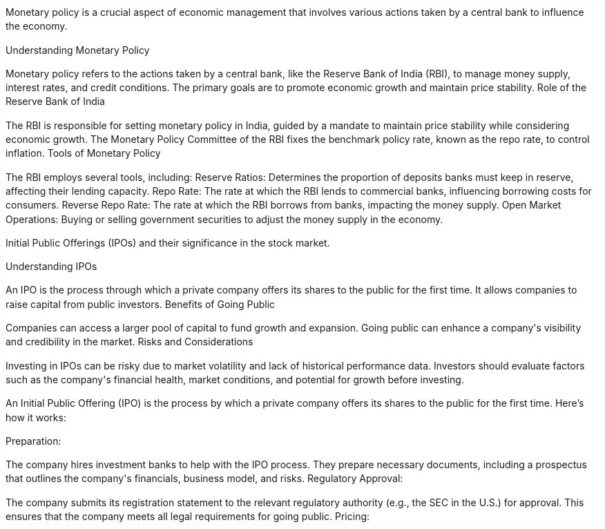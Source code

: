 Monetary policy is a crucial aspect of economic management that involves various actions taken by a central bank to influence the economy.

Understanding Monetary Policy

Monetary policy refers to the actions taken by a central bank, like the Reserve Bank of India (RBI), to manage money supply, interest rates, and credit conditions.
The primary goals are to promote economic growth and maintain price stability.
Role of the Reserve Bank of India

The RBI is responsible for setting monetary policy in India, guided by a mandate to maintain price stability while considering economic growth.
The Monetary Policy Committee of the RBI fixes the benchmark policy rate, known as the repo rate, to control inflation.
Tools of Monetary Policy

The RBI employs several tools, including:
Reserve Ratios: Determines the proportion of deposits banks must keep in reserve, affecting their lending capacity.
Repo Rate: The rate at which the RBI lends to commercial banks, influencing borrowing costs for consumers.
Reverse Repo Rate: The rate at which the RBI borrows from banks, impacting the money supply.
Open Market Operations: Buying or selling government securities to adjust the money supply in the economy.

Initial Public Offerings (IPOs) and their significance in the stock market.

Understanding IPOs

An IPO is the process through which a private company offers its shares to the public for the first time.
It allows companies to raise capital from public investors.
Benefits of Going Public

Companies can access a larger pool of capital to fund growth and expansion.
Going public can enhance a company's visibility and credibility in the market.
Risks and Considerations

Investing in IPOs can be risky due to market volatility and lack of historical performance data.
Investors should evaluate factors such as the company's financial health, market conditions, and potential for growth before investing.

An Initial Public Offering (IPO) is the process by which a private company offers its shares to the public for the first time. Here’s how it works:

Preparation:

The company hires investment banks to help with the IPO process.
They prepare necessary documents, including a prospectus that outlines the company's financials, business model, and risks.
Regulatory Approval:

The company submits its registration statement to the relevant regulatory authority (e.g., the SEC in the U.S.) for approval.
This ensures that the company meets all legal requirements for going public.
Pricing:
